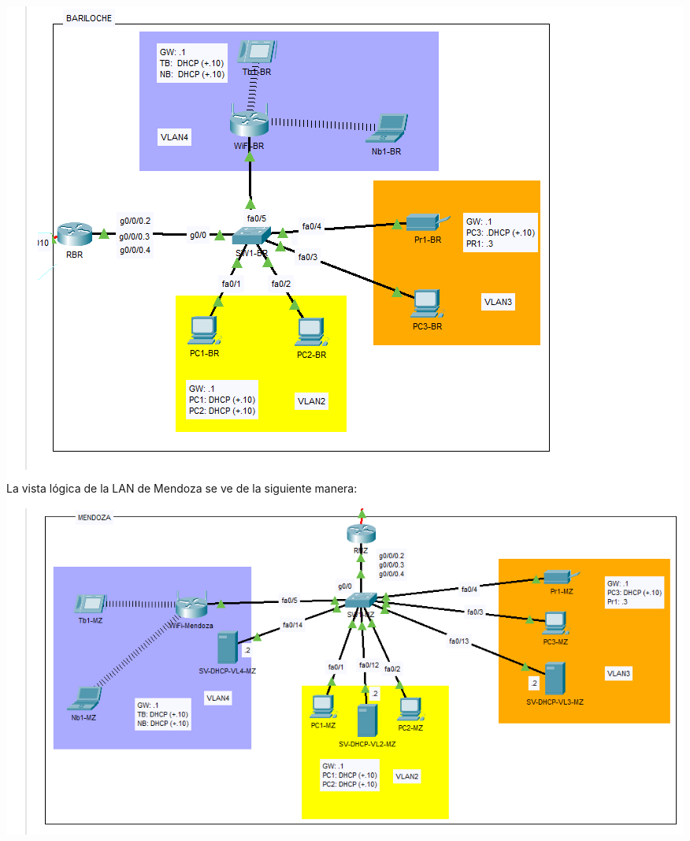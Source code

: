 > ![br_logtop](./br_logtop.png)

La vista lógica de la LAN de Mendoza se ve de la siguiente manera: <br/> 
> ![mz_logtop](./mz_logtop.png)
